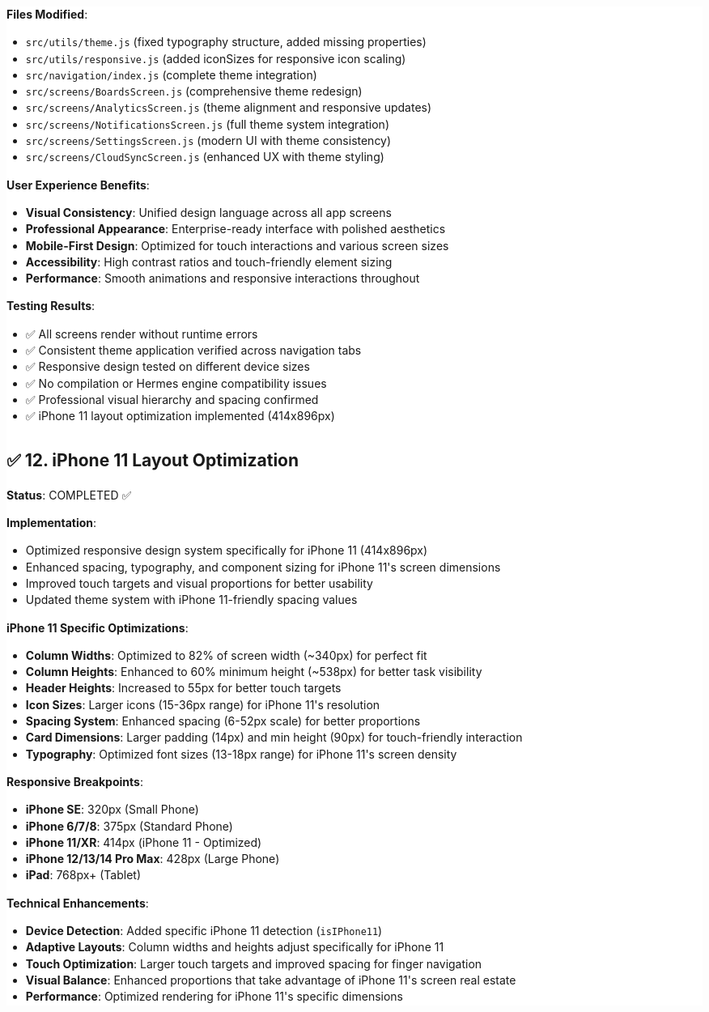 **Files Modified**:
- `src/utils/theme.js` (fixed typography structure, added missing properties)
- `src/utils/responsive.js` (added iconSizes for responsive icon scaling)
- `src/navigation/index.js` (complete theme integration)
- `src/screens/BoardsScreen.js` (comprehensive theme redesign)
- `src/screens/AnalyticsScreen.js` (theme alignment and responsive updates)
- `src/screens/NotificationsScreen.js` (full theme system integration)
- `src/screens/SettingsScreen.js` (modern UI with theme consistency)
- `src/screens/CloudSyncScreen.js` (enhanced UX with theme styling)

**User Experience Benefits**:
- **Visual Consistency**: Unified design language across all app screens
- **Professional Appearance**: Enterprise-ready interface with polished aesthetics
- **Mobile-First Design**: Optimized for touch interactions and various screen sizes
- **Accessibility**: High contrast ratios and touch-friendly element sizing
- **Performance**: Smooth animations and responsive interactions throughout

**Testing Results**:
- ✅ All screens render without runtime errors
- ✅ Consistent theme application verified across navigation tabs
- ✅ Responsive design tested on different device sizes
- ✅ No compilation or Hermes engine compatibility issues
- ✅ Professional visual hierarchy and spacing confirmed
- ✅ iPhone 11 layout optimization implemented (414x896px)

## ✅ 12. iPhone 11 Layout Optimization

**Status**: COMPLETED ✅

**Implementation**:
- Optimized responsive design system specifically for iPhone 11 (414x896px)
- Enhanced spacing, typography, and component sizing for iPhone 11's screen dimensions
- Improved touch targets and visual proportions for better usability
- Updated theme system with iPhone 11-friendly spacing values

**iPhone 11 Specific Optimizations**:
- **Column Widths**: Optimized to 82% of screen width (~340px) for perfect fit
- **Column Heights**: Enhanced to 60% minimum height (~538px) for better task visibility
- **Header Heights**: Increased to 55px for better touch targets
- **Icon Sizes**: Larger icons (15-36px range) for iPhone 11's resolution
- **Spacing System**: Enhanced spacing (6-52px scale) for better proportions
- **Card Dimensions**: Larger padding (14px) and min height (90px) for touch-friendly interaction
- **Typography**: Optimized font sizes (13-18px range) for iPhone 11's screen density

**Responsive Breakpoints**:
- **iPhone SE**: 320px (Small Phone)
- **iPhone 6/7/8**: 375px (Standard Phone)  
- **iPhone 11/XR**: 414px (iPhone 11 - Optimized)
- **iPhone 12/13/14 Pro Max**: 428px (Large Phone)
- **iPad**: 768px+ (Tablet)

**Technical Enhancements**:
- **Device Detection**: Added specific iPhone 11 detection (`isIPhone11`)
- **Adaptive Layouts**: Column widths and heights adjust specifically for iPhone 11
- **Touch Optimization**: Larger touch targets and improved spacing for finger navigation
- **Visual Balance**: Enhanced proportions that take advantage of iPhone 11's screen real estate
- **Performance**: Optimized rendering for iPhone 11's specific dimensions
